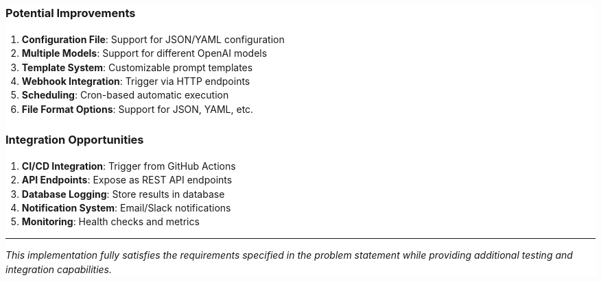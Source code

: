 ### Potential Improvements
1. **Configuration File**: Support for JSON/YAML configuration
2. **Multiple Models**: Support for different OpenAI models
3. **Template System**: Customizable prompt templates
4. **Webhook Integration**: Trigger via HTTP endpoints
5. **Scheduling**: Cron-based automatic execution
6. **File Format Options**: Support for JSON, YAML, etc.

### Integration Opportunities
1. **CI/CD Integration**: Trigger from GitHub Actions
2. **API Endpoints**: Expose as REST API endpoints
3. **Database Logging**: Store results in database
4. **Notification System**: Email/Slack notifications
5. **Monitoring**: Health checks and metrics

---

*This implementation fully satisfies the requirements specified in the problem statement while providing additional testing and integration capabilities.*